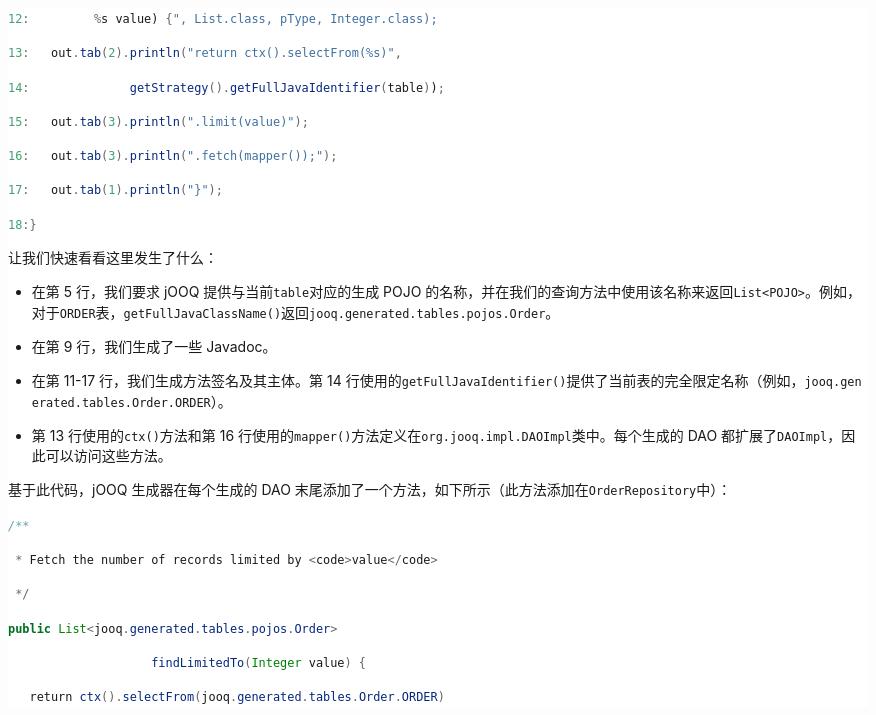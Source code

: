 ```java
12:         %s value) {", List.class, pType, Integer.class);
```

```java
13:   out.tab(2).println("return ctx().selectFrom(%s)",  
```

```java
14:              getStrategy().getFullJavaIdentifier(table));
```

```java
15:   out.tab(3).println(".limit(value)");
```

```java
16:   out.tab(3).println(".fetch(mapper());");
```

```java
17:   out.tab(1).println("}");
```

```java
18:}
```

让我们快速看看这里发生了什么：

+   在第 5 行，我们要求 jOOQ 提供与当前`table`对应的生成 POJO 的名称，并在我们的查询方法中使用该名称来返回`List<POJO>`。例如，对于`ORDER`表，`getFullJavaClassName()`返回`jooq.generated.tables.pojos.Order`。

+   在第 9 行，我们生成了一些 Javadoc。

+   在第 11-17 行，我们生成方法签名及其主体。第 14 行使用的`getFullJavaIdentifier()`提供了当前表的完全限定名称（例如，`jooq.generated.tables.Order.ORDER`）。

+   第 13 行使用的`ctx()`方法和第 16 行使用的`mapper()`方法定义在`org.jooq.impl.DAOImpl`类中。每个生成的 DAO 都扩展了`DAOImpl`，因此可以访问这些方法。

基于此代码，jOOQ 生成器在每个生成的 DAO 末尾添加了一个方法，如下所示（此方法添加在`OrderRepository`中）：

```java
/**
```

```java
 * Fetch the number of records limited by <code>value</code>
```

```java
 */
```

```java
public List<jooq.generated.tables.pojos.Order>
```

```java
                    findLimitedTo(Integer value) {
```

```java
   return ctx().selectFrom(jooq.generated.tables.Order.ORDER)
```
